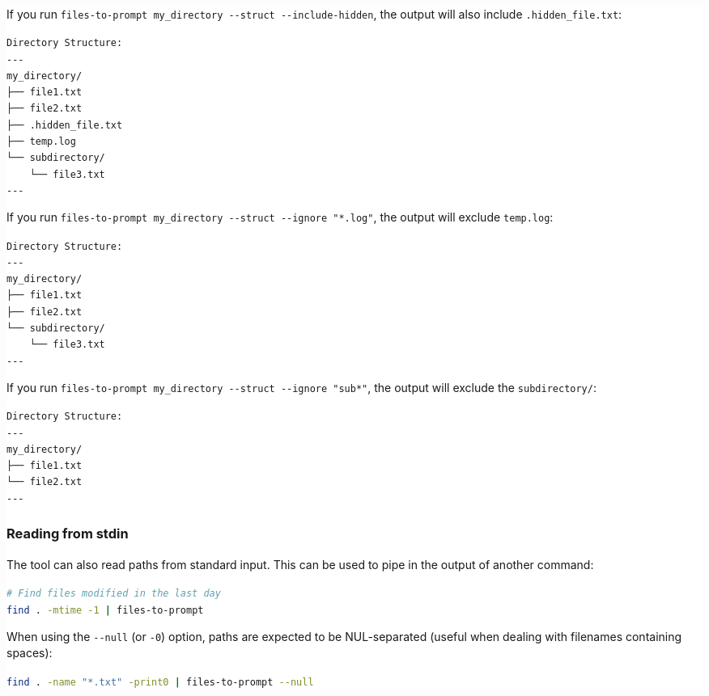 If you run `files-to-prompt my_directory --struct --include-hidden`, the output will also include `.hidden_file.txt`:

```
Directory Structure:
---
my_directory/
├── file1.txt
├── file2.txt
├── .hidden_file.txt
├── temp.log
└── subdirectory/
    └── file3.txt
---
```

If you run `files-to-prompt my_directory --struct --ignore "*.log"`, the output will exclude `temp.log`:

```
Directory Structure:
---
my_directory/
├── file1.txt
├── file2.txt
└── subdirectory/
    └── file3.txt
---
```

If you run `files-to-prompt my_directory --struct --ignore "sub*"`, the output will exclude the `subdirectory/`:

```
Directory Structure:
---
my_directory/
├── file1.txt
└── file2.txt
---
```

### Reading from stdin

The tool can also read paths from standard input. This can be used to pipe in the output of another command:

```bash
# Find files modified in the last day
find . -mtime -1 | files-to-prompt
```

When using the `--null` (or `-0`) option, paths are expected to be NUL-separated (useful when dealing with filenames containing spaces):

```bash
find . -name "*.txt" -print0 | files-to-prompt --null
```
